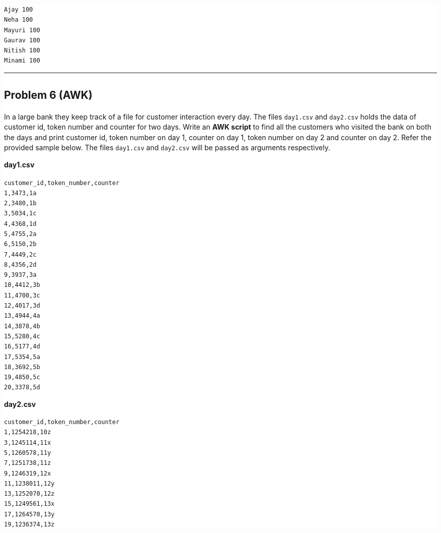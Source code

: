 ```
Ajay 100
Neha 100
Mayuri 100
Gaurav 100
Nitish 100
Minami 100
```

---

<div style="page-break-after: always;"></div>

## Problem 6 (AWK)

In a large bank they keep track of a file for customer interaction every day. The files `day1.csv` and `day2.csv` holds the data of customer id, token number and counter for two days.
Write an **AWK script** to find all the customers who visited the bank on both the days and print customer id, token number on day 1, counter on day 1, token number on day 2 and counter on day 2. Refer the provided sample below. The files `day1.csv` and `day2.csv` will be passed as arguments respectively.

**day1.csv**

```
customer_id,token_number,counter
1,3473,1a
2,3480,1b
3,5034,1c
4,4368,1d
5,4755,2a
6,5150,2b
7,4449,2c
8,4356,2d
9,3937,3a
10,4412,3b
11,4700,3c
12,4017,3d
13,4944,4a
14,3878,4b
15,5280,4c
16,5177,4d
17,5354,5a
18,3692,5b
19,4850,5c
20,3378,5d
```

**day2.csv**

```
customer_id,token_number,counter
1,1254218,10z
3,1245114,11x
5,1260578,11y
7,1251738,11z
9,1246319,12x
11,1238011,12y
13,1252070,12z
15,1249561,13x
17,1264570,13y
19,1236374,13z
```
